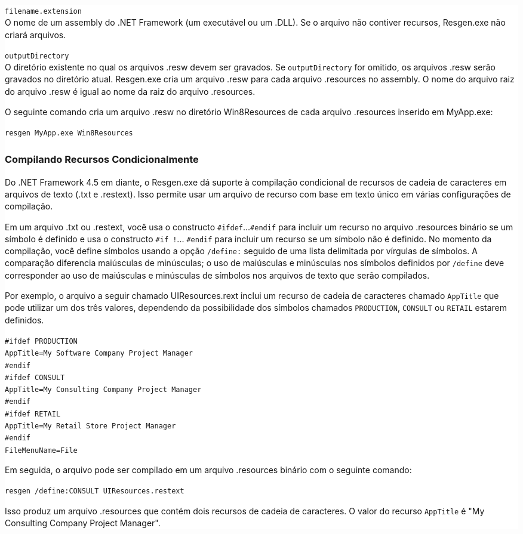 `filename.extension`  
 O nome de um assembly do .NET Framework (um executável ou um .DLL). Se o arquivo não contiver recursos, Resgen.exe não criará arquivos.  
  
 `outputDirectory`  
 O diretório existente no qual os arquivos .resw devem ser gravados. Se `outputDirectory` for omitido, os arquivos .resw serão gravados no diretório atual. Resgen.exe cria um arquivo .resw para cada arquivo .resources no assembly. O nome do arquivo raiz do arquivo .resw é igual ao nome da raiz do arquivo .resources.  
  
 O seguinte comando cria um arquivo .resw no diretório Win8Resources de cada arquivo .resources inserido em MyApp.exe:  
  
```console  
resgen MyApp.exe Win8Resources  
```  
  
<a name="Conditional"></a>   
### <a name="conditionally-compiling-resources"></a>Compilando Recursos Condicionalmente  
 Do .NET Framework 4.5 em diante, o Resgen.exe dá suporte à compilação condicional de recursos de cadeia de caracteres em arquivos de texto (.txt e .restext). Isso permite usar um arquivo de recurso com base em texto único em várias configurações de compilação.  
  
 Em um arquivo .txt ou .restext, você usa o constructo `#ifdef`...`#endif` para incluir um recurso no arquivo .resources binário se um símbolo é definido e usa o constructo `#if !`... `#endif` para incluir um recurso se um símbolo não é definido. No momento da compilação, você define símbolos usando a opção `/define:` seguido de uma lista delimitada por vírgulas de símbolos. A comparação diferencia maiúsculas de minúsculas; o uso de maiúsculas e minúsculas nos símbolos definidos por `/define` deve corresponder ao uso de maiúsculas e minúsculas de símbolos nos arquivos de texto que serão compilados.  
  
 Por exemplo, o arquivo a seguir chamado UIResources.rext inclui um recurso de cadeia de caracteres chamado `AppTitle` que pode utilizar um dos três valores, dependendo da possibilidade dos símbolos chamados `PRODUCTION`, `CONSULT` ou `RETAIL` estarem definidos.  
  
```text
#ifdef PRODUCTION  
AppTitle=My Software Company Project Manager   
#endif  
#ifdef CONSULT  
AppTitle=My Consulting Company Project Manager  
#endif  
#ifdef RETAIL  
AppTitle=My Retail Store Project Manager  
#endif  
FileMenuName=File  
```  
  
 Em seguida, o arquivo pode ser compilado em um arquivo .resources binário com o seguinte comando:  
  
```console  
resgen /define:CONSULT UIResources.restext  
```  
  
 Isso produz um arquivo .resources que contém dois recursos de cadeia de caracteres. O valor do recurso `AppTitle` é "My Consulting Company Project Manager".  
  